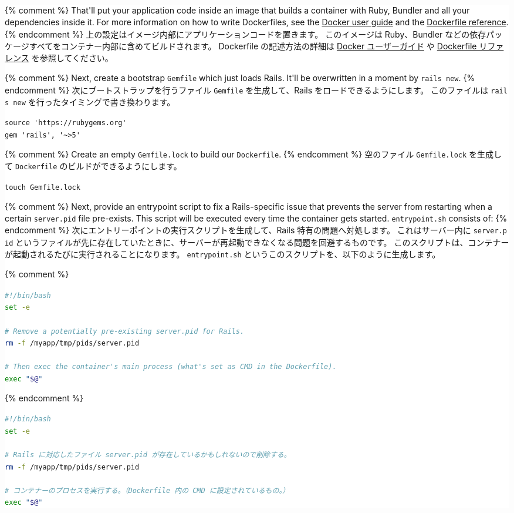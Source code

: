 {% comment %}
That'll put your application code inside an image that builds a container
with Ruby, Bundler and all your dependencies inside it. For more information on
how to write Dockerfiles, see the [Docker user
guide](/engine/tutorials/dockerimages.md#building-an-image-from-a-dockerfile)
and the [Dockerfile reference](/engine/reference/builder.md).
{% endcomment %}
上の設定はイメージ内部にアプリケーションコードを置きます。
このイメージは Ruby、Bundler などの依存パッケージすべてをコンテナー内部に含めてビルドされます。
Dockerfile の記述方法の詳細は [Docker ユーザーガイド](/engine/tutorials/dockerimages.md#building-an-image-from-a-dockerfile) や [Dockerfile リファレンス](/engine/reference/builder.md) を参照してください。

{% comment %}
Next, create a bootstrap `Gemfile` which just loads Rails. It'll be overwritten
in a moment by `rails new`.
{% endcomment %}
次にブートストラップを行うファイル `Gemfile` を生成して、Rails をロードできるようにします。
このファイルは `rails new` を行ったタイミングで書き換わります。

    source 'https://rubygems.org'
    gem 'rails', '~>5'

{% comment %}
Create an empty `Gemfile.lock` to build our `Dockerfile`.
{% endcomment %}
空のファイル `Gemfile.lock` を生成して `Dockerfile` のビルドができるようにします。

    touch Gemfile.lock

{% comment %}
Next, provide an entrypoint script to fix a Rails-specific issue that
prevents the server from restarting when a certain `server.pid` file pre-exists.
This script will be executed every time the container gets started.
`entrypoint.sh` consists of:
{% endcomment %}
次にエントリーポイントの実行スクリプトを生成して、Rails 特有の問題へ対処します。
これはサーバー内に `server.pid` というファイルが先に存在していたときに、サーバーが再起動できなくなる問題を回避するものです。
このスクリプトは、コンテナーが起動されるたびに実行されることになります。
`entrypoint.sh` というこのスクリプトを、以下のように生成します。

{% comment %}
```bash
#!/bin/bash
set -e

# Remove a potentially pre-existing server.pid for Rails.
rm -f /myapp/tmp/pids/server.pid

# Then exec the container's main process (what's set as CMD in the Dockerfile).
exec "$@"
```
{% endcomment %}
```bash
#!/bin/bash
set -e

# Rails に対応したファイル server.pid が存在しているかもしれないので削除する。
rm -f /myapp/tmp/pids/server.pid

# コンテナーのプロセスを実行する。（Dockerfile 内の CMD に設定されているもの。）
exec "$@"
```
